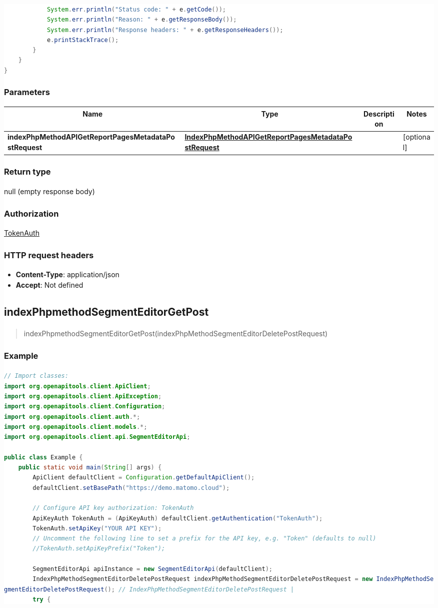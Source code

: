 ```java
            System.err.println("Status code: " + e.getCode());
            System.err.println("Reason: " + e.getResponseBody());
            System.err.println("Response headers: " + e.getResponseHeaders());
            e.printStackTrace();
        }
    }
}
```

### Parameters


| Name | Type | Description  | Notes |
|------------- | ------------- | ------------- | -------------|
| **indexPhpMethodAPIGetReportPagesMetadataPostRequest** | [**IndexPhpMethodAPIGetReportPagesMetadataPostRequest**](IndexPhpMethodAPIGetReportPagesMetadataPostRequest.md)|  | [optional] |

### Return type

null (empty response body)

### Authorization

[TokenAuth](../README.md#TokenAuth)

### HTTP request headers

- **Content-Type**: application/json
- **Accept**: Not defined



## indexPhpmethodSegmentEditorGetPost

> indexPhpmethodSegmentEditorGetPost(indexPhpMethodSegmentEditorDeletePostRequest)



### Example

```java
// Import classes:
import org.openapitools.client.ApiClient;
import org.openapitools.client.ApiException;
import org.openapitools.client.Configuration;
import org.openapitools.client.auth.*;
import org.openapitools.client.models.*;
import org.openapitools.client.api.SegmentEditorApi;

public class Example {
    public static void main(String[] args) {
        ApiClient defaultClient = Configuration.getDefaultApiClient();
        defaultClient.setBasePath("https://demo.matomo.cloud");
        
        // Configure API key authorization: TokenAuth
        ApiKeyAuth TokenAuth = (ApiKeyAuth) defaultClient.getAuthentication("TokenAuth");
        TokenAuth.setApiKey("YOUR API KEY");
        // Uncomment the following line to set a prefix for the API key, e.g. "Token" (defaults to null)
        //TokenAuth.setApiKeyPrefix("Token");

        SegmentEditorApi apiInstance = new SegmentEditorApi(defaultClient);
        IndexPhpMethodSegmentEditorDeletePostRequest indexPhpMethodSegmentEditorDeletePostRequest = new IndexPhpMethodSegmentEditorDeletePostRequest(); // IndexPhpMethodSegmentEditorDeletePostRequest | 
        try {
```